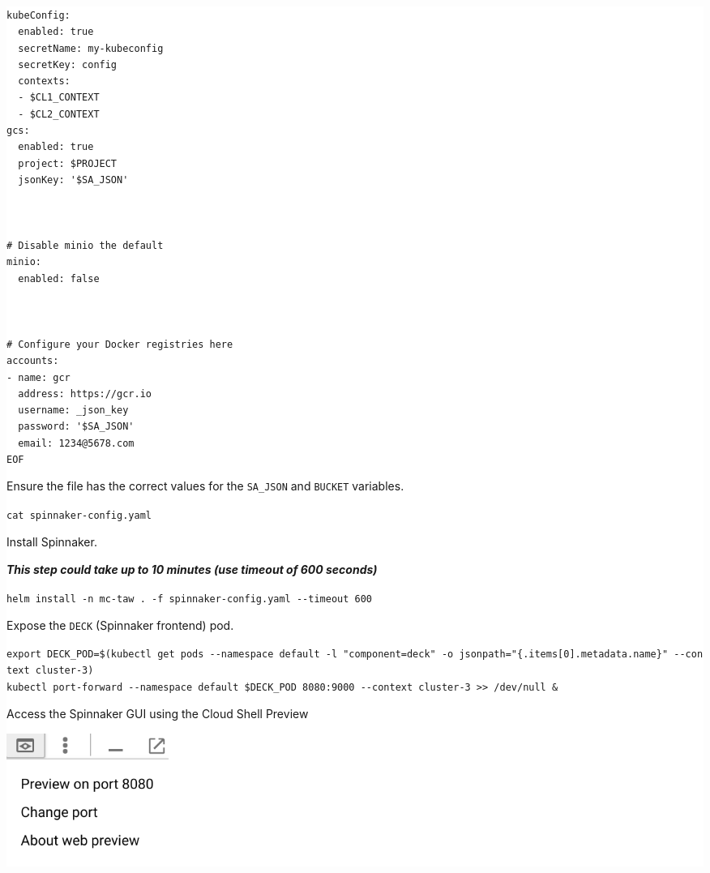 ```
kubeConfig:
  enabled: true
  secretName: my-kubeconfig
  secretKey: config
  contexts:
  - $CL1_CONTEXT
  - $CL2_CONTEXT
gcs:
  enabled: true
  project: $PROJECT
  jsonKey: '$SA_JSON'



# Disable minio the default
minio:
  enabled: false



# Configure your Docker registries here
accounts:
- name: gcr
  address: https://gcr.io
  username: _json_key
  password: '$SA_JSON'
  email: 1234@5678.com 
EOF
```
Ensure the file has the correct values for the `SA_JSON` and `BUCKET` variables.
```
cat spinnaker-config.yaml
```
Install Spinnaker.  

***This step could take up to 10 minutes (use timeout of 600 seconds)***
```
helm install -n mc-taw . -f spinnaker-config.yaml --timeout 600
```
Expose the `DECK` (Spinnaker frontend) pod.
```
export DECK_POD=$(kubectl get pods --namespace default -l "component=deck" -o jsonpath="{.items[0].metadata.name}" --context cluster-3) 
kubectl port-forward --namespace default $DECK_POD 8080:9000 --context cluster-3 >> /dev/null &
```
Access the Spinnaker GUI using the Cloud Shell Preview

<img src="diagrams/cloud-shell-preview.png" width="200"> 
